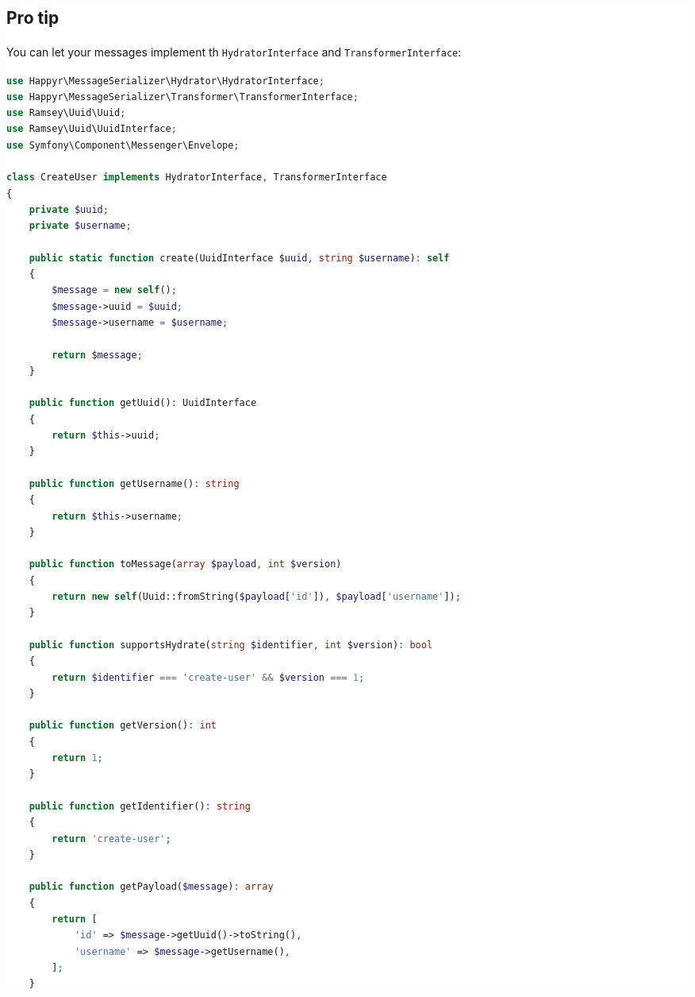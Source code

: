 
## Pro tip

You can let your messages implement th `HydratorInterface` and `TransformerInterface`:

```php
use Happyr\MessageSerializer\Hydrator\HydratorInterface;
use Happyr\MessageSerializer\Transformer\TransformerInterface;
use Ramsey\Uuid\Uuid;
use Ramsey\Uuid\UuidInterface;
use Symfony\Component\Messenger\Envelope;

class CreateUser implements HydratorInterface, TransformerInterface
{
    private $uuid;
    private $username;

    public static function create(UuidInterface $uuid, string $username): self
    {
        $message = new self();
        $message->uuid = $uuid;
        $message->username = $username;
        
        return $message;
    }

    public function getUuid(): UuidInterface
    {
        return $this->uuid;
    }
    
    public function getUsername(): string
    {
        return $this->username;
    }

    public function toMessage(array $payload, int $version)
    {
        return new self(Uuid::fromString($payload['id']), $payload['username']);
    }

    public function supportsHydrate(string $identifier, int $version): bool
    {
        return $identifier === 'create-user' && $version === 1;
    }

    public function getVersion(): int
    {
        return 1;
    }

    public function getIdentifier(): string
    {
        return 'create-user';
    }

    public function getPayload($message): array
    {
        return [
            'id' => $message->getUuid()->toString(),
            'username' => $message->getUsername(),
        ];
    }

```